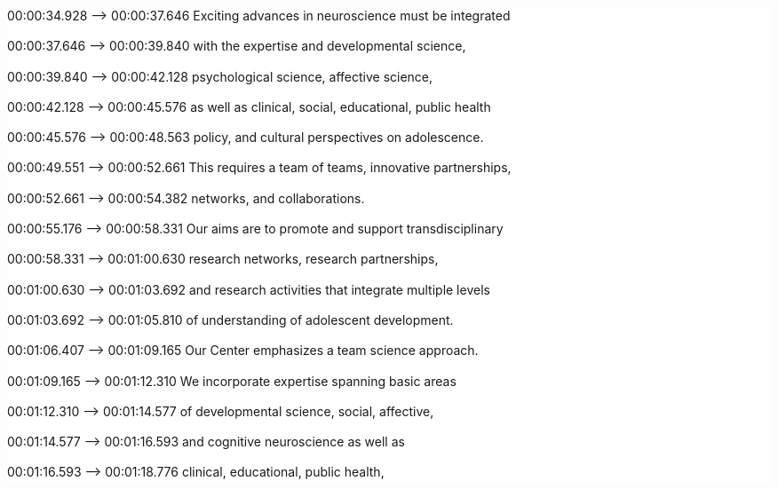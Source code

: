 00:00:34.928 --> 00:00:37.646
Exciting advances in
neuroscience must be integrated

00:00:37.646 --> 00:00:39.840
with the expertise and
developmental science,

00:00:39.840 --> 00:00:42.128
psychological science, affective science,

00:00:42.128 --> 00:00:45.576
as well as clinical, social,
educational, public health

00:00:45.576 --> 00:00:48.563
policy, and cultural
perspectives on adolescence.

00:00:49.551 --> 00:00:52.661
This requires a team of teams,
innovative partnerships,

00:00:52.661 --> 00:00:54.382
networks, and collaborations.

00:00:55.176 --> 00:00:58.331
Our aims are to promote and
support transdisciplinary

00:00:58.331 --> 00:01:00.630
research networks, research partnerships,

00:01:00.630 --> 00:01:03.692
and research activities that
integrate multiple levels

00:01:03.692 --> 00:01:05.810
of understanding of
adolescent development.

00:01:06.407 --> 00:01:09.165
Our Center emphasizes a
team science approach.

00:01:09.165 --> 00:01:12.310
We incorporate expertise
spanning basic areas

00:01:12.310 --> 00:01:14.577
of developmental science,
social, affective,

00:01:14.577 --> 00:01:16.593
and cognitive neuroscience as well as

00:01:16.593 --> 00:01:18.776
clinical, educational, public health,
